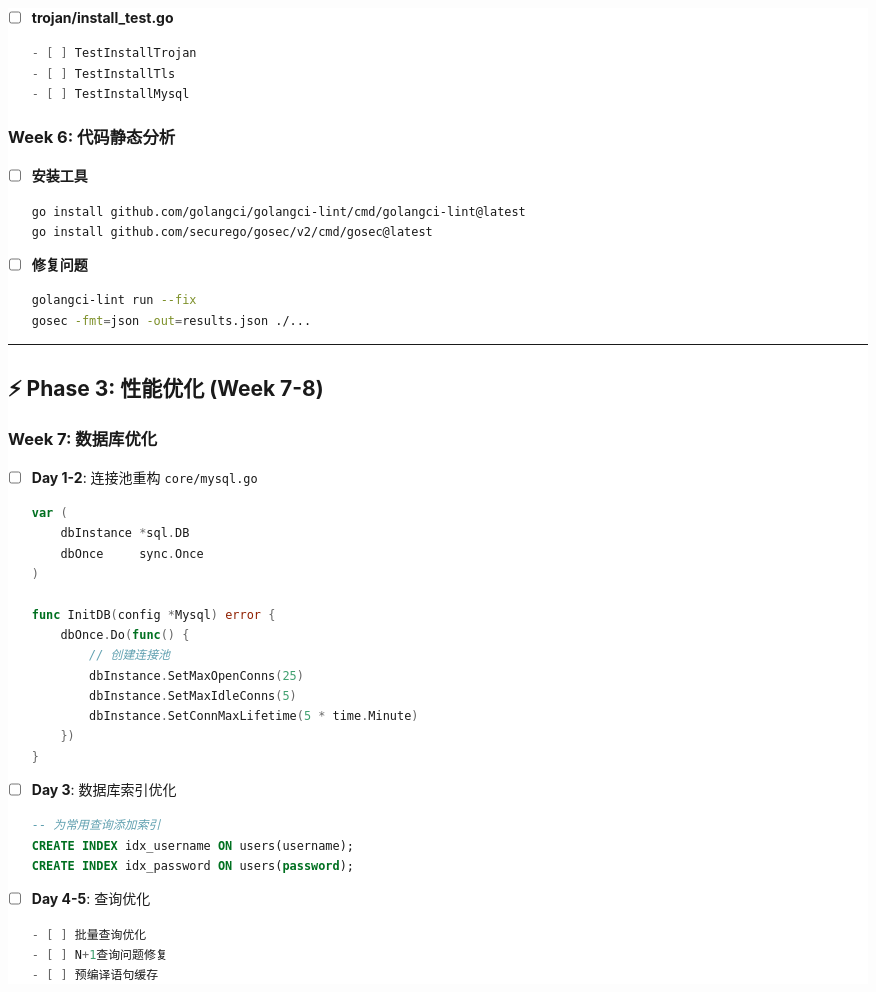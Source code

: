 - [ ] **trojan/install_test.go**
  ```go
  - [ ] TestInstallTrojan
  - [ ] TestInstallTls
  - [ ] TestInstallMysql
  ```

### Week 6: 代码静态分析
- [ ] **安装工具**
  ```bash
  go install github.com/golangci/golangci-lint/cmd/golangci-lint@latest
  go install github.com/securego/gosec/v2/cmd/gosec@latest
  ```

- [ ] **修复问题**
  ```bash
  golangci-lint run --fix
  gosec -fmt=json -out=results.json ./...
  ```

---

## ⚡ Phase 3: 性能优化 (Week 7-8)

### Week 7: 数据库优化
- [ ] **Day 1-2**: 连接池重构 `core/mysql.go`
  ```go
  var (
      dbInstance *sql.DB
      dbOnce     sync.Once
  )
  
  func InitDB(config *Mysql) error {
      dbOnce.Do(func() {
          // 创建连接池
          dbInstance.SetMaxOpenConns(25)
          dbInstance.SetMaxIdleConns(5)
          dbInstance.SetConnMaxLifetime(5 * time.Minute)
      })
  }
  ```

- [ ] **Day 3**: 数据库索引优化
  ```sql
  -- 为常用查询添加索引
  CREATE INDEX idx_username ON users(username);
  CREATE INDEX idx_password ON users(password);
  ```

- [ ] **Day 4-5**: 查询优化
  ```go
  - [ ] 批量查询优化
  - [ ] N+1查询问题修复
  - [ ] 预编译语句缓存
  ```
